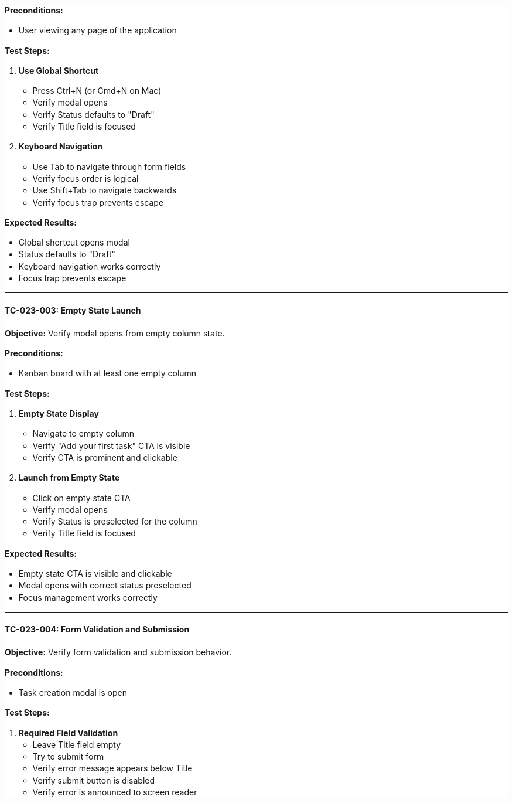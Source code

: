 **Preconditions:**
- User viewing any page of the application

**Test Steps:**
1. **Use Global Shortcut**
   - Press Ctrl+N (or Cmd+N on Mac)
   - Verify modal opens
   - Verify Status defaults to "Draft"
   - Verify Title field is focused

2. **Keyboard Navigation**
   - Use Tab to navigate through form fields
   - Verify focus order is logical
   - Use Shift+Tab to navigate backwards
   - Verify focus trap prevents escape

**Expected Results:**
- Global shortcut opens modal
- Status defaults to "Draft"
- Keyboard navigation works correctly
- Focus trap prevents escape

---

#### TC-023-003: Empty State Launch
**Objective:** Verify modal opens from empty column state.

**Preconditions:**
- Kanban board with at least one empty column

**Test Steps:**
1. **Empty State Display**
   - Navigate to empty column
   - Verify "Add your first task" CTA is visible
   - Verify CTA is prominent and clickable

2. **Launch from Empty State**
   - Click on empty state CTA
   - Verify modal opens
   - Verify Status is preselected for the column
   - Verify Title field is focused

**Expected Results:**
- Empty state CTA is visible and clickable
- Modal opens with correct status preselected
- Focus management works correctly

---

#### TC-023-004: Form Validation and Submission
**Objective:** Verify form validation and submission behavior.

**Preconditions:**
- Task creation modal is open

**Test Steps:**
1. **Required Field Validation**
   - Leave Title field empty
   - Try to submit form
   - Verify error message appears below Title
   - Verify submit button is disabled
   - Verify error is announced to screen reader
